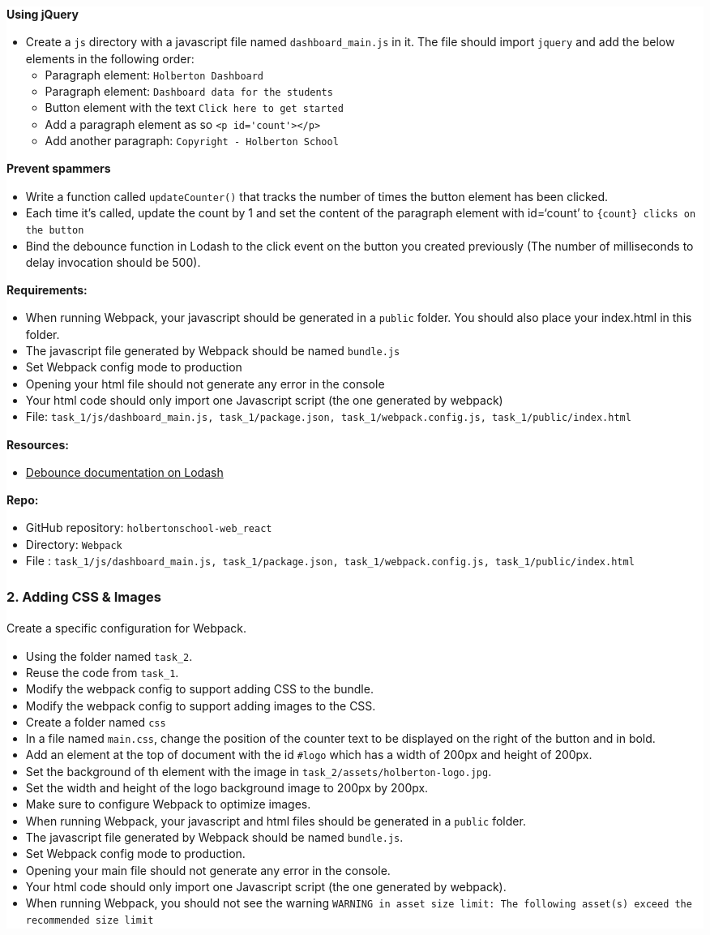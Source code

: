 **Using jQuery**
- Create a `js` directory with a javascript file named `dashboard_main.js` in it. The file should import `jquery` and add the below elements in the following order:
    - Paragraph element: `Holberton Dashboard`
    - Paragraph element: `Dashboard data for the students`
    - Button element with the text `Click here to get started`
    - Add a paragraph element as so `<p id='count'></p>`
    - Add another paragraph: `Copyright - Holberton School`

**Prevent spammers**
- Write a function called `updateCounter()` that tracks the number of times the button element has been clicked.
- Each time it’s called, update the count by 1 and set the content of the paragraph element with id=‘count’ to `{count} clicks on the button`
- Bind the debounce function in Lodash to the click event on the button you created previously (The number of milliseconds to delay invocation should be 500).

**Requirements:**
- When running Webpack, your javascript should be generated in a `public` folder. You should also place your index.html in this folder.
- The javascript file generated by Webpack should be named `bundle.js`
- Set Webpack config mode to production
- Opening your html file should not generate any error in the console
- Your html code should only import one Javascript script (the one generated by webpack)
- File: `task_1/js/dashboard_main.js, task_1/package.json, task_1/webpack.config.js, task_1/public/index.html`

**Resources:**

- [Debounce documentation on Lodash](https://lodash.com/docs/#debounce " Debounce documentation on Lodash ")

**Repo:** 
- GitHub repository: `holbertonschool-web_react`
- Directory: `Webpack`
- File : `task_1/js/dashboard_main.js, task_1/package.json, task_1/webpack.config.js, task_1/public/index.html`


### 2. Adding CSS & Images
Create a specific configuration for Webpack.
- Using the folder named `task_2`.
- Reuse the code from `task_1`.
- Modify the webpack config to support adding CSS to the bundle.
- Modify the webpack config to support adding images to the CSS.
- Create a folder named `css`
- In a file named `main.css`, change the position of the counter text to be displayed on the right of the button and in bold.
- Add an element at the top of document with the id `#logo` which has a width of 200px and height of 200px.
- Set the background of th element with the image in `task_2/assets/holberton-logo.jpg`.
- Set the width and height of the logo background image to 200px by 200px.
- Make sure to configure Webpack to optimize images.
- When running Webpack, your javascript and html files should be generated in a `public` folder.
- The javascript file generated by Webpack should be named `bundle.js`.
- Set Webpack config mode to production.
- Opening your main file should not generate any error in the console.
- Your html code should only import one Javascript script (the one generated by webpack).
- When running Webpack, you should not see the warning `WARNING in asset size limit: The following asset(s) exceed the recommended size limit`
